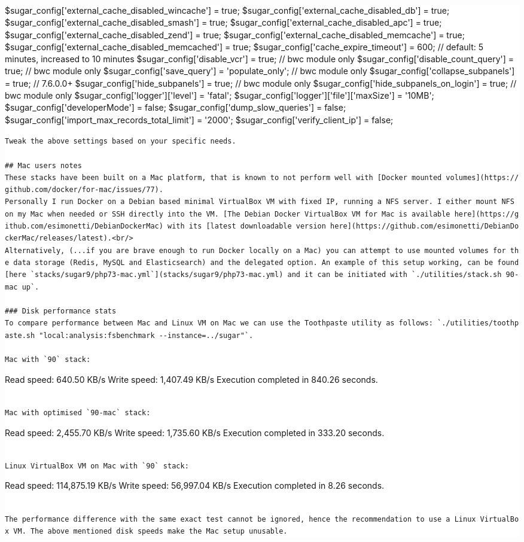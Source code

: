 $sugar_config['external_cache_disabled_wincache'] = true;
$sugar_config['external_cache_disabled_db'] = true;
$sugar_config['external_cache_disabled_smash'] = true;
$sugar_config['external_cache_disabled_apc'] = true;
$sugar_config['external_cache_disabled_zend'] = true;
$sugar_config['external_cache_disabled_memcache'] = true;
$sugar_config['external_cache_disabled_memcached'] = true;
$sugar_config['cache_expire_timeout'] = 600; // default: 5 minutes, increased to 10 minutes
$sugar_config['disable_vcr'] = true; // bwc module only
$sugar_config['disable_count_query'] = true; // bwc module only
$sugar_config['save_query'] = 'populate_only'; // bwc module only
$sugar_config['collapse_subpanels'] = true; // 7.6.0.0+
$sugar_config['hide_subpanels'] = true; // bwc module only
$sugar_config['hide_subpanels_on_login'] = true; // bwc module only
$sugar_config['logger']['level'] = 'fatal';
$sugar_config['logger']['file']['maxSize'] = '10MB';
$sugar_config['developerMode'] = false;
$sugar_config['dump_slow_queries'] = false;
$sugar_config['import_max_records_total_limit'] = '2000';
$sugar_config['verify_client_ip'] = false;
```
Tweak the above settings based on your specific needs.

## Mac users notes
These stacks have been built on a Mac platform, that is known to not perform well with [Docker mounted volumes](https://github.com/docker/for-mac/issues/77).
Personally I run Docker on a Debian based minimal VirtualBox VM with fixed IP, running a NFS server. I either mount NFS on my Mac when needed or SSH directly into the VM. [The Debian Docker VirtualBox VM for Mac is available here](https://github.com/esimonetti/DebianDockerMac) with its [latest downloadable version here](https://github.com/esimonetti/DebianDockerMac/releases/latest).<br/>
Alternatively, (...if you are brave enough to run Docker locally on a Mac) you can attempt to use mounted volumes for the data storage (Redis, MySQL and Elasticsearch) and the delegated option. An example of this setup working, can be found [here `stacks/sugar9/php73-mac.yml`](stacks/sugar9/php73-mac.yml) and it can be initiated with `./utilities/stack.sh 90-mac up`.

### Disk performance stats
To compare performance between Mac and Linux VM on Mac we can use the Toothpaste utility as follows: `./utilities/toothpaste.sh "local:analysis:fsbenchmark --instance=../sugar"`.

Mac with `90` stack:
```
Read speed: 640.50 KB/s
Write speed: 1,407.49 KB/s
Execution completed in 840.26 seconds.
```

Mac with optimised `90-mac` stack:
```
Read speed: 2,455.70 KB/s
Write speed: 1,735.60 KB/s
Execution completed in 333.20 seconds.
```

Linux VirtualBox VM on Mac with `90` stack:
```
Read speed: 114,875.19 KB/s
Write speed: 56,997.04 KB/s
Execution completed in 8.26 seconds.
```

The performance difference with the same exact test cannot be ignored, hence the recommendation to use a Linux VirtualBox VM. The above mentioned disk speeds make the Mac setup unusable.
